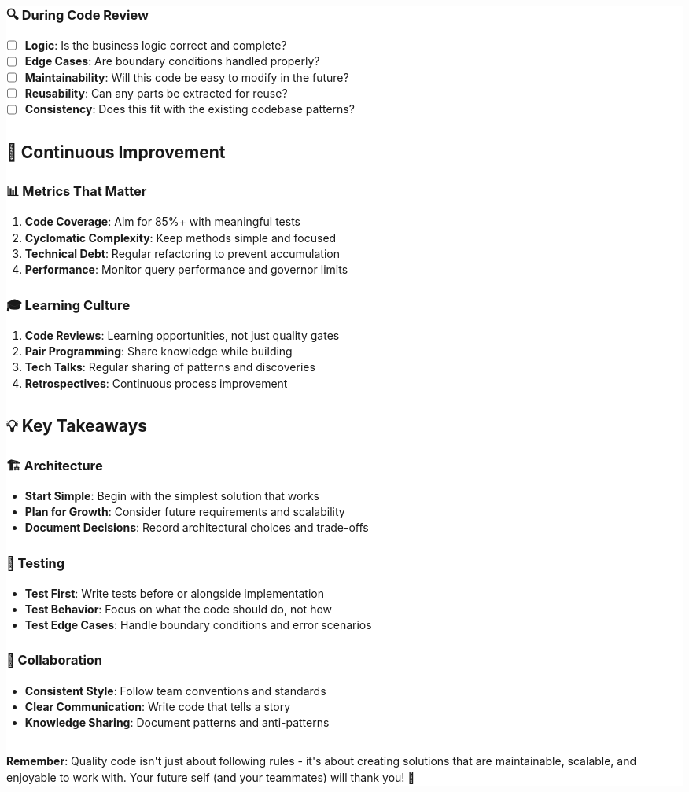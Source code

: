 ### **🔍 During Code Review**
- [ ] **Logic**: Is the business logic correct and complete?
- [ ] **Edge Cases**: Are boundary conditions handled properly?
- [ ] **Maintainability**: Will this code be easy to modify in the future?
- [ ] **Reusability**: Can any parts be extracted for reuse?
- [ ] **Consistency**: Does this fit with the existing codebase patterns?

## 🚀 **Continuous Improvement**

### **📊 Metrics That Matter**
1. **Code Coverage**: Aim for 85%+ with meaningful tests
2. **Cyclomatic Complexity**: Keep methods simple and focused
3. **Technical Debt**: Regular refactoring to prevent accumulation
4. **Performance**: Monitor query performance and governor limits

### **🎓 Learning Culture**
1. **Code Reviews**: Learning opportunities, not just quality gates
2. **Pair Programming**: Share knowledge while building
3. **Tech Talks**: Regular sharing of patterns and discoveries
4. **Retrospectives**: Continuous process improvement

## 💡 **Key Takeaways**

### **🏗️ Architecture**
- **Start Simple**: Begin with the simplest solution that works
- **Plan for Growth**: Consider future requirements and scalability
- **Document Decisions**: Record architectural choices and trade-offs

### **🧪 Testing**
- **Test First**: Write tests before or alongside implementation
- **Test Behavior**: Focus on what the code should do, not how
- **Test Edge Cases**: Handle boundary conditions and error scenarios

### **🤝 Collaboration**
- **Consistent Style**: Follow team conventions and standards
- **Clear Communication**: Write code that tells a story
- **Knowledge Sharing**: Document patterns and anti-patterns

---

**Remember**: Quality code isn't just about following rules - it's about creating solutions that are maintainable, scalable, and enjoyable to work with. Your future self (and your teammates) will thank you! 🌟
